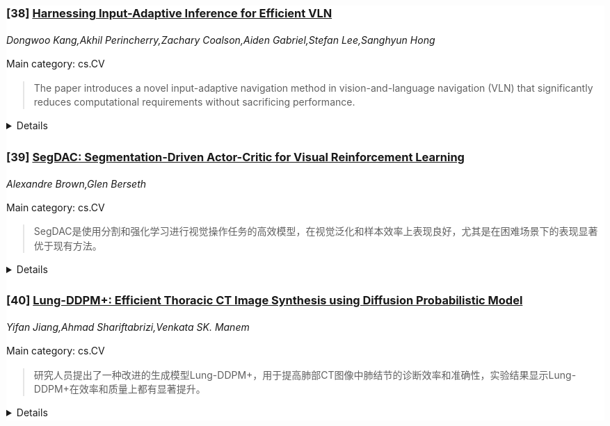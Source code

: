 ### [38] [Harnessing Input-Adaptive Inference for Efficient VLN](https://arxiv.org/abs/2508.09262)
*Dongwoo Kang,Akhil Perincherry,Zachary Coalson,Aiden Gabriel,Stefan Lee,Sanghyun Hong*

Main category: cs.CV

> The paper introduces a novel input-adaptive navigation method in vision-and-language navigation (VLN) that significantly reduces computational requirements without sacrificing performance.

<details><summary>Details</summary></details>


### [39] [SegDAC: Segmentation-Driven Actor-Critic for Visual Reinforcement Learning](https://arxiv.org/abs/2508.09325)
*Alexandre Brown,Glen Berseth*

Main category: cs.CV

> SegDAC是使用分割和强化学习进行视觉操作任务的高效模型，在视觉泛化和样本效率上表现良好，尤其是在困难场景下的表现显著优于现有方法。

<details><summary>Details</summary></details>


### [40] [Lung-DDPM+: Efficient Thoracic CT Image Synthesis using Diffusion Probabilistic Model](https://arxiv.org/abs/2508.09327)
*Yifan Jiang,Ahmad Shariftabrizi,Venkata SK. Manem*

Main category: cs.CV

> 研究人员提出了一种改进的生成模型Lung-DDPM+，用于提高肺部CT图像中肺结节的诊断效率和准确性，实验结果显示Lung-DDPM+在效率和质量上都有显著提升。

<details>
  <summary>Details</summary>

**Motivation:** 现有的用于肺癌诊断的生成模型存在低效率和解剖准确性不足的问题，这些限制了它们在临床中的适用性。因此，这项研究旨在解决这些问题。

**Method:** 本研究提出了Lung-DDPM+模型，这是先前Lung-DDPM模型的改进版本。Lung-DDPM+是一种基于去噪扩散概率模型（DDPM），通过结节语义布局引导并利用肺DPM求解器加速，使模型能够专注于病灶区域，并在采样效率和质量之间达到更好的权衡。

**Result:** 实验结果表明，与Lung-DDPM相比，Lung-DDPM+在公共的LIDC-IDRI数据集上实现了8倍的FLOPs减少，6.8倍的GPU内存消耗降低，以及14倍的采样加速。此外，在两个下游分割任务中，它保持了与Lung-DDPM和其他最先进的生成模型相当的样本质量。通过一位有经验的放射科医生进行的视图图灵测试，显示了所提方法生成合成样本的高级质量和保真度。

**Conclusion:** 实验结果表明，Lung-DDPM+能够有效地生成高质量的胸部CT图像和肺结节，展示了其在肿瘤合成和病变生成等医疗影像领域更广泛的应用潜力。代码和预训练模型可以在https://github.com/Manem-Lab/Lung-DDPM-PLUS获取。

**Abstract:** Generative artificial intelligence (AI) has been playing an important role in
various domains. Leveraging its high capability to generate high-fidelity and
diverse synthetic data, generative AI is widely applied in diagnostic tasks,
such as lung cancer diagnosis using computed tomography (CT). However, existing
generative models for lung cancer diagnosis suffer from low efficiency and
anatomical imprecision, which limit their clinical applicability. To address
these drawbacks, we propose Lung-DDPM+, an improved version of our previous
model, Lung-DDPM. This novel approach is a denoising diffusion probabilistic
model (DDPM) guided by nodule semantic layouts and accelerated by a pulmonary
DPM-solver, enabling the method to focus on lesion areas while achieving a
better trade-off between sampling efficiency and quality. Evaluation results on
the public LIDC-IDRI dataset suggest that the proposed method achieves
8$\times$ fewer FLOPs (floating point operations per second), 6.8$\times$ lower
GPU memory consumption, and 14$\times$ faster sampling compared to Lung-DDPM.
Moreover, it maintains comparable sample quality to both Lung-DDPM and other
state-of-the-art (SOTA) generative models in two downstream segmentation tasks.
We also conducted a Visual Turing Test by an experienced radiologist, showing
the advanced quality and fidelity of synthetic samples generated by the
proposed method. These experimental results demonstrate that Lung-DDPM+ can
